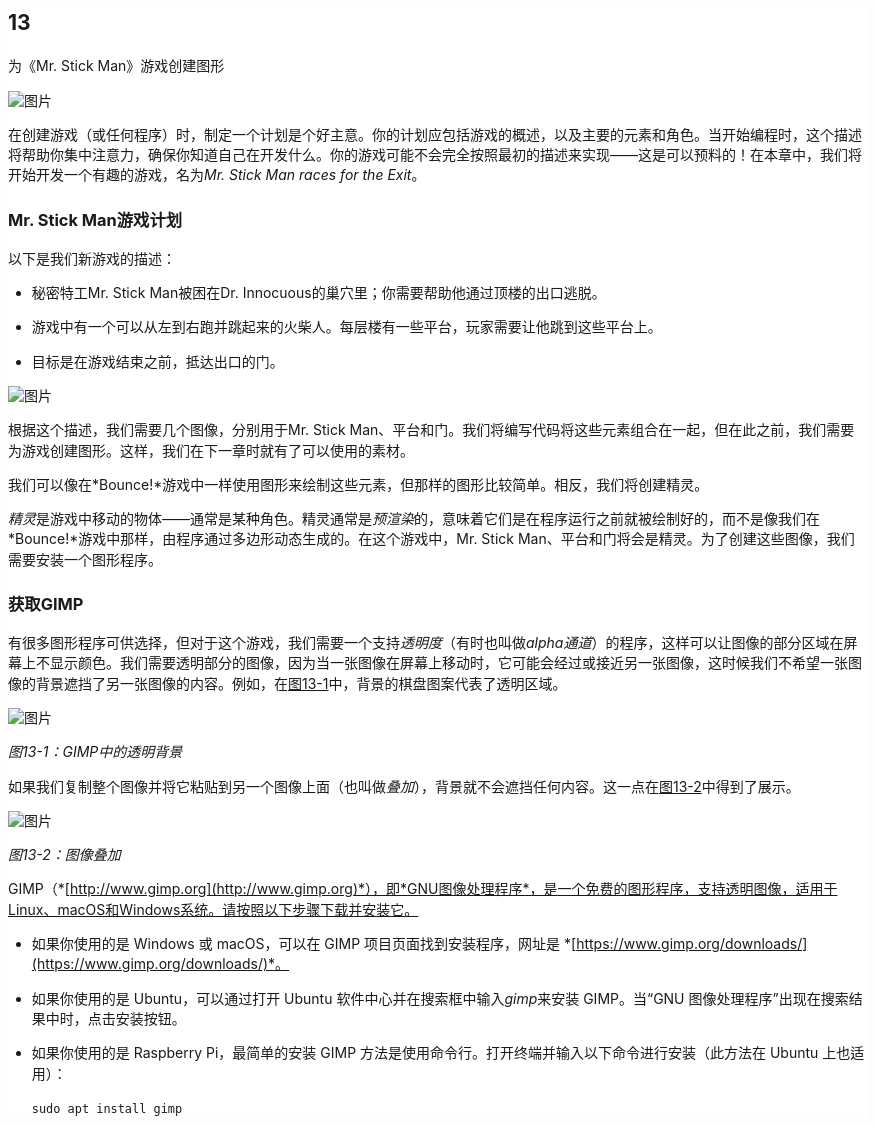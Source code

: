 ## 13

为《Mr. Stick Man》游戏创建图形

![图片](Images/common.jpg)

在创建游戏（或任何程序）时，制定一个计划是个好主意。你的计划应包括游戏的概述，以及主要的元素和角色。当开始编程时，这个描述将帮助你集中注意力，确保你知道自己在开发什么。你的游戏可能不会完全按照最初的描述来实现——这是可以预料的！在本章中，我们将开始开发一个有趣的游戏，名为*Mr. Stick Man races for the Exit*。

### Mr. Stick Man游戏计划

以下是我们新游戏的描述：

+   秘密特工Mr. Stick Man被困在Dr. Innocuous的巢穴里；你需要帮助他通过顶楼的出口逃脱。

+   游戏中有一个可以从左到右跑并跳起来的火柴人。每层楼有一些平台，玩家需要让他跳到这些平台上。

+   目标是在游戏结束之前，抵达出口的门。

![图片](Images/f0202-01.jpg)

根据这个描述，我们需要几个图像，分别用于Mr. Stick Man、平台和门。我们将编写代码将这些元素组合在一起，但在此之前，我们需要为游戏创建图形。这样，我们在下一章时就有了可以使用的素材。

我们可以像在*Bounce!*游戏中一样使用图形来绘制这些元素，但那样的图形比较简单。相反，我们将创建精灵。

*精灵*是游戏中移动的物体——通常是某种角色。精灵通常是*预渲染*的，意味着它们是在程序运行之前就被绘制好的，而不是像我们在*Bounce!*游戏中那样，由程序通过多边形动态生成的。在这个游戏中，Mr. Stick Man、平台和门将会是精灵。为了创建这些图像，我们需要安装一个图形程序。

### 获取GIMP

有很多图形程序可供选择，但对于这个游戏，我们需要一个支持*透明度*（有时也叫做*alpha通道*）的程序，这样可以让图像的部分区域在屏幕上不显示颜色。我们需要透明部分的图像，因为当一张图像在屏幕上移动时，它可能会经过或接近另一张图像，这时候我们不希望一张图像的背景遮挡了另一张图像的内容。例如，在[图13-1](ch13.xhtml#ch13fig01)中，背景的棋盘图案代表了透明区域。

![图片](Images/13fig01.jpg)

*图13-1：GIMP中的透明背景*

如果我们复制整个图像并将它粘贴到另一个图像上面（也叫做*叠加*），背景就不会遮挡任何内容。这一点在[图13-2](ch13.xhtml#ch13fig02)中得到了展示。

![图片](Images/13fig02.jpg)

*图13-2：图像叠加*

GIMP（*[http://www.gimp.org](http://www.gimp.org)*），即*GNU图像处理程序*，是一个免费的图形程序，支持透明图像，适用于Linux、macOS和Windows系统。请按照以下步骤下载并安装它。

+   如果你使用的是 Windows 或 macOS，可以在 GIMP 项目页面找到安装程序，网址是 *[https://www.gimp.org/downloads/](https://www.gimp.org/downloads/)*。

+   如果你使用的是 Ubuntu，可以通过打开 Ubuntu 软件中心并在搜索框中输入*gimp*来安装 GIMP。当“GNU 图像处理程序”出现在搜索结果中时，点击安装按钮。

+   如果你使用的是 Raspberry Pi，最简单的安装 GIMP 方法是使用命令行。打开终端并输入以下命令进行安装（此方法在 Ubuntu 上也适用）：

    ```py
    sudo apt install gimp
    ```
